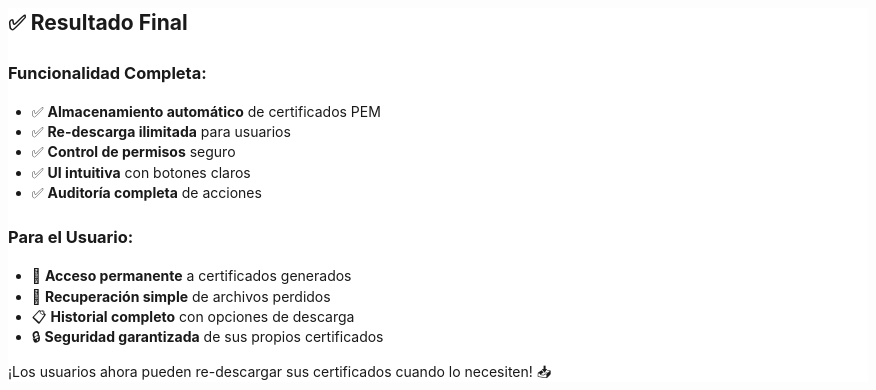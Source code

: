 ## ✅ **Resultado Final**

### **Funcionalidad Completa:**
- ✅ **Almacenamiento automático** de certificados PEM
- ✅ **Re-descarga ilimitada** para usuarios
- ✅ **Control de permisos** seguro
- ✅ **UI intuitiva** con botones claros
- ✅ **Auditoría completa** de acciones

### **Para el Usuario:**
- 🎯 **Acceso permanente** a certificados generados
- 🔄 **Recuperación simple** de archivos perdidos  
- 📋 **Historial completo** con opciones de descarga
- 🔒 **Seguridad garantizada** de sus propios certificados

¡Los usuarios ahora pueden re-descargar sus certificados cuando lo necesiten! 📥
